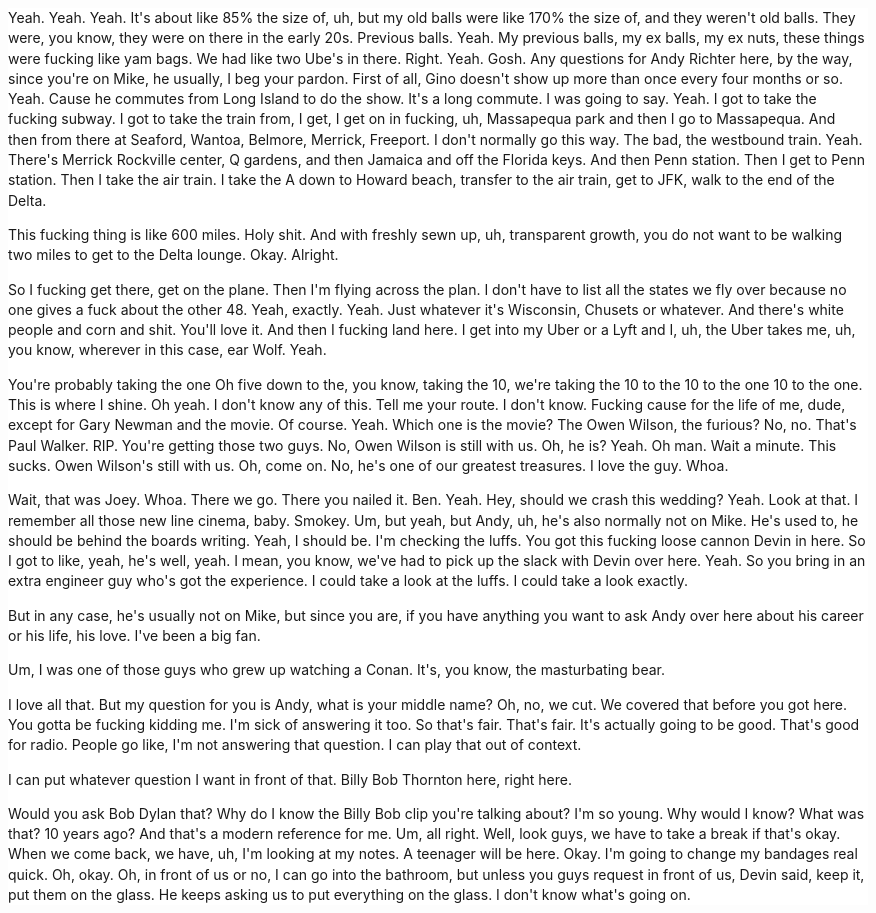 Yeah. Yeah. Yeah. It's about like 85% the size of, uh, but my old balls were like 170% the size of, and they weren't old balls. They were, you know, they were on there in the early 20s. Previous balls. Yeah. My previous balls, my ex balls, my ex nuts, these things were fucking like yam bags. We had like two Ube's in there. Right. Yeah. Gosh. Any questions for Andy Richter here, by the way, since you're on Mike, he usually, I beg your pardon. First of all, Gino doesn't show up more than once every four months or so. Yeah. Cause he commutes from Long Island to do the show. It's a long commute. I was going to say. Yeah. I got to take the fucking subway. I got to take the train from, I get, I get on in fucking, uh, Massapequa park and then I go to Massapequa. And then from there at Seaford, Wantoa, Belmore, Merrick, Freeport. I don't normally go this way. The bad, the westbound train. Yeah. There's Merrick Rockville center, Q gardens, and then Jamaica and off the Florida keys. And then Penn station. Then I get to Penn station. Then I take the air train. I take the A down to Howard beach, transfer to the air train, get to JFK, walk to the end of the Delta.

This fucking thing is like 600 miles. Holy shit. And with freshly sewn up, uh, transparent growth, you do not want to be walking two miles to get to the Delta lounge. Okay. Alright.

So I fucking get there, get on the plane. Then I'm flying across the plan. I don't have to list all the states we fly over because no one gives a fuck about the other 48. Yeah, exactly. Yeah. Just whatever it's Wisconsin, Chusets or whatever. And there's white people and corn and shit. You'll love it. And then I fucking land here. I get into my Uber or a Lyft and I, uh, the Uber takes me, uh, you know, wherever in this case, ear Wolf. Yeah.

You're probably taking the one Oh five down to the, you know, taking the 10, we're taking the 10 to the 10 to the one 10 to the one. This is where I shine. Oh yeah. I don't know any of this. Tell me your route. I don't know. Fucking cause for the life of me, dude, except for Gary Newman and the movie. Of course. Yeah. Which one is the movie? The Owen Wilson, the furious? No, no. That's Paul Walker. RIP. You're getting those two guys. No, Owen Wilson is still with us. Oh, he is? Yeah. Oh man. Wait a minute. This sucks. Owen Wilson's still with us. Oh, come on. No, he's one of our greatest treasures. I love the guy. Whoa.

Wait, that was Joey. Whoa. There we go. There you nailed it. Ben. Yeah. Hey, should we crash this wedding? Yeah. Look at that. I remember all those new line cinema, baby. Smokey. Um, but yeah, but Andy, uh, he's also normally not on Mike. He's used to, he should be behind the boards writing. Yeah, I should be. I'm checking the luffs. You got this fucking loose cannon Devin in here. So I got to like, yeah, he's well, yeah. I mean, you know, we've had to pick up the slack with Devin over here. Yeah. So you bring in an extra engineer guy who's got the experience. I could take a look at the luffs. I could take a look exactly.

But in any case, he's usually not on Mike, but since you are, if you have anything you want to ask Andy over here about his career or his life, his love. I've been a big fan.

Um, I was one of those guys who grew up watching a Conan. It's, you know, the masturbating bear.

I love all that. But my question for you is Andy, what is your middle name? Oh, no, we cut. We covered that before you got here. You gotta be fucking kidding me. I'm sick of answering it too. So that's fair. That's fair. It's actually going to be good. That's good for radio. People go like, I'm not answering that question. I can play that out of context.

I can put whatever question I want in front of that. Billy Bob Thornton here, right here.

Would you ask Bob Dylan that? Why do I know the Billy Bob clip you're talking about? I'm so young. Why would I know? What was that? 10 years ago? And that's a modern reference for me. Um, all right. Well, look guys, we have to take a break if that's okay. When we come back, we have, uh, I'm looking at my notes. A teenager will be here. Okay. I'm going to change my bandages real quick. Oh, okay. Oh, in front of us or no, I can go into the bathroom, but unless you guys request in front of us, Devin said, keep it, put them on the glass. He keeps asking us to put everything on the glass. I don't know what's going on.

